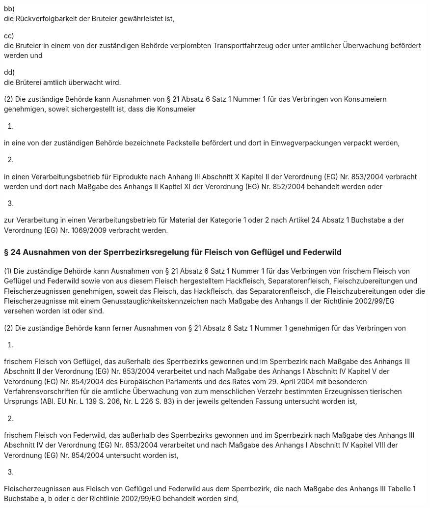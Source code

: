 bb)  
die Rückverfolgbarkeit der Bruteier gewährleistet ist,

cc)  
die Bruteier in einem von der zuständigen Behörde verplombten Transportfahrzeug oder unter amtlicher Überwachung befördert werden und

dd)  
die Brüterei amtlich überwacht wird.

(2) Die zuständige Behörde kann Ausnahmen von § 21 Absatz 6 Satz 1 Nummer 1 für das Verbringen von Konsumeiern genehmigen, soweit sichergestellt ist, dass die Konsumeier

1.  
in eine von der zuständigen Behörde bezeichnete Packstelle befördert und dort in Einwegverpackungen verpackt werden,

2.  
in einen Verarbeitungsbetrieb für Eiprodukte nach Anhang III Abschnitt X Kapitel II der Verordnung (EG) Nr. 853/2004 verbracht werden und dort nach Maßgabe des Anhangs II Kapitel XI der Verordnung (EG) Nr. 852/2004 behandelt werden oder

3.  
zur Verarbeitung in einen Verarbeitungsbetrieb für Material der Kategorie 1 oder 2 nach Artikel 24 Absatz 1 Buchstabe a der Verordnung (EG) Nr. 1069/2009 verbracht werden.

### § 24 Ausnahmen von der Sperrbezirksregelung für Fleisch von Geflügel und Federwild

(1) Die zuständige Behörde kann Ausnahmen von § 21 Absatz 6 Satz 1 Nummer 1 für das Verbringen von frischem Fleisch von Geflügel und Federwild sowie von aus diesem Fleisch hergestelltem Hackfleisch, Separatorenfleisch, Fleischzubereitungen und Fleischerzeugnissen genehmigen, soweit das Fleisch, das Hackfleisch, das Separatorenfleisch, die Fleischzubereitungen oder die Fleischerzeugnisse mit einem Genusstauglichkeitskennzeichen nach Maßgabe des Anhangs II der Richtlinie 2002/99/EG versehen worden ist oder sind.

(2) Die zuständige Behörde kann ferner Ausnahmen von § 21 Absatz 6 Satz 1 Nummer 1 genehmigen für das Verbringen von

1.  
frischem Fleisch von Geflügel, das außerhalb des Sperrbezirks gewonnen und im Sperrbezirk nach Maßgabe des Anhangs III Abschnitt II der Verordnung (EG) Nr. 853/2004 verarbeitet und nach Maßgabe des Anhangs I Abschnitt IV Kapitel V der Verordnung (EG) Nr. 854/2004 des Europäischen Parlaments und des Rates vom 29. April 2004 mit besonderen Verfahrensvorschriften für die amtliche Überwachung von zum menschlichen Verzehr bestimmten Erzeugnissen tierischen Ursprungs (ABl. EU Nr. L 139 S. 206, Nr. L 226 S. 83) in der jeweils geltenden Fassung untersucht worden ist,

2.  
frischem Fleisch von Federwild, das außerhalb des Sperrbezirks gewonnen und im Sperrbezirk nach Maßgabe des Anhangs III Abschnitt IV der Verordnung (EG) Nr. 853/2004 verarbeitet und nach Maßgabe des Anhangs I Abschnitt IV Kapitel VIII der Verordnung (EG) Nr. 854/2004 untersucht worden ist,

3.  
Fleischerzeugnissen aus Fleisch von Geflügel und Federwild aus dem Sperrbezirk, die nach Maßgabe des Anhangs III Tabelle 1 Buchstabe a, b oder c der Richtlinie 2002/99/EG behandelt worden sind,
